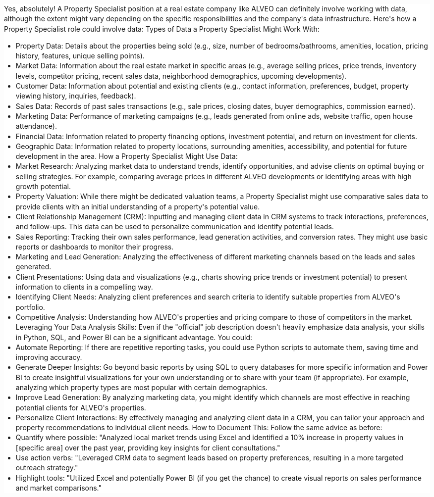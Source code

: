 Yes, absolutely! A Property Specialist position at a real estate company like ALVEO can definitely involve working with data, although the extent might vary depending on the specific responsibilities and the company's data infrastructure.
Here's how a Property Specialist role could involve data:
Types of Data a Property Specialist Might Work With:
 * Property Data: Details about the properties being sold (e.g., size, number of bedrooms/bathrooms, amenities, location, pricing history, features, unique selling points).
 * Market Data: Information about the real estate market in specific areas (e.g., average selling prices, price trends, inventory levels, competitor pricing, recent sales data, neighborhood demographics, upcoming developments).
 * Customer Data: Information about potential and existing clients (e.g., contact information, preferences, budget, property viewing history, inquiries, feedback).
 * Sales Data: Records of past sales transactions (e.g., sale prices, closing dates, buyer demographics, commission earned).
 * Marketing Data: Performance of marketing campaigns (e.g., leads generated from online ads, website traffic, open house attendance).
 * Financial Data: Information related to property financing options, investment potential, and return on investment for clients.
 * Geographic Data: Information related to property locations, surrounding amenities, accessibility, and potential for future development in the area.
How a Property Specialist Might Use Data:
 * Market Research: Analyzing market data to understand trends, identify opportunities, and advise clients on optimal buying or selling strategies. For example, comparing average prices in different ALVEO developments or identifying areas with high growth potential.
 * Property Valuation: While there might be dedicated valuation teams, a Property Specialist might use comparative sales data to provide clients with an initial understanding of a property's potential value.
 * Client Relationship Management (CRM): Inputting and managing client data in CRM systems to track interactions, preferences, and follow-ups. This data can be used to personalize communication and identify potential leads.
 * Sales Reporting: Tracking their own sales performance, lead generation activities, and conversion rates. They might use basic reports or dashboards to monitor their progress.
 * Marketing and Lead Generation: Analyzing the effectiveness of different marketing channels based on the leads and sales generated.
 * Client Presentations: Using data and visualizations (e.g., charts showing price trends or investment potential) to present information to clients in a compelling way.
 * Identifying Client Needs: Analyzing client preferences and search criteria to identify suitable properties from ALVEO's portfolio.
 * Competitive Analysis: Understanding how ALVEO's properties and pricing compare to those of competitors in the market.
Leveraging Your Data Analysis Skills:
Even if the "official" job description doesn't heavily emphasize data analysis, your skills in Python, SQL, and Power BI can be a significant advantage. You could:
 * Automate Reporting: If there are repetitive reporting tasks, you could use Python scripts to automate them, saving time and improving accuracy.
 * Generate Deeper Insights: Go beyond basic reports by using SQL to query databases for more specific information and Power BI to create insightful visualizations for your own understanding or to share with your team (if appropriate). For example, analyzing which property types are most popular with certain demographics.
 * Improve Lead Generation: By analyzing marketing data, you might identify which channels are most effective in reaching potential clients for ALVEO's properties.
 * Personalize Client Interactions: By effectively managing and analyzing client data in a CRM, you can tailor your approach and property recommendations to individual client needs.
How to Document This:
Follow the same advice as before:
 * Quantify where possible: "Analyzed local market trends using Excel and identified a 10% increase in property values in [specific area] over the past year, providing key insights for client consultations."
 * Use action verbs: "Leveraged CRM data to segment leads based on property preferences, resulting in a more targeted outreach strategy."
 * Highlight tools: "Utilized Excel and potentially Power BI (if you get the chance) to create visual reports on sales performance and market comparisons."